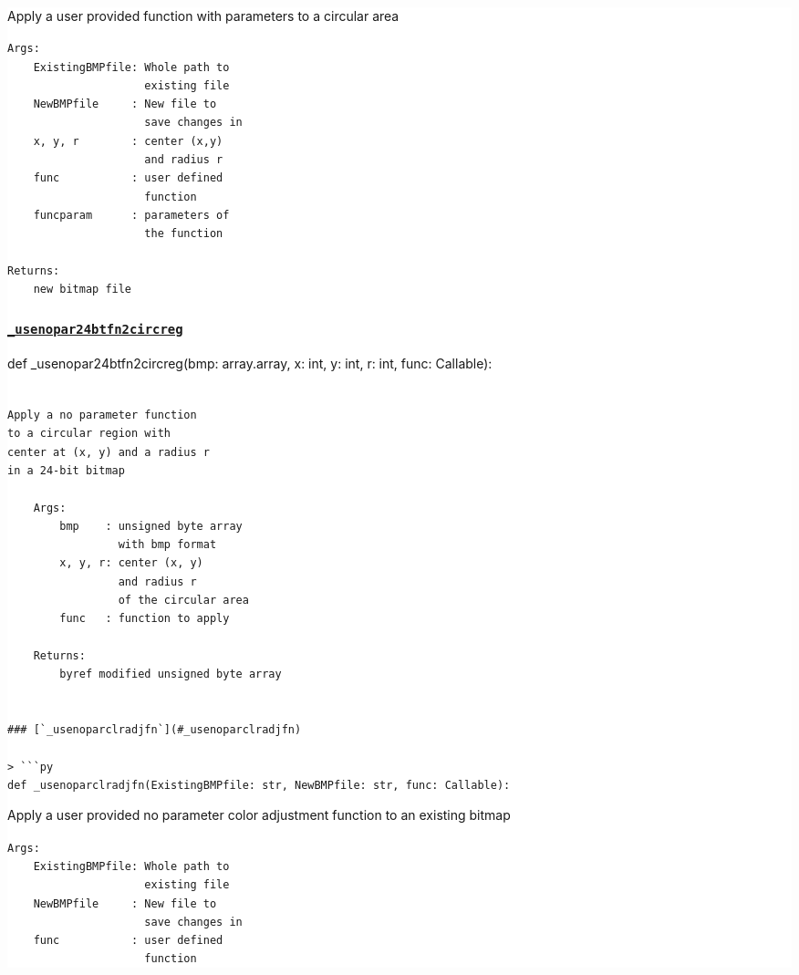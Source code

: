 Apply a user provided function with parameters
to a circular area

    Args:
        ExistingBMPfile: Whole path to
                         existing file
        NewBMPfile     : New file to
                         save changes in
        x, y, r        : center (x,y)
                         and radius r
        func           : user defined
                         function
        funcparam      : parameters of
                         the function
    
    Returns:
        new bitmap file


### [`_usenopar24btfn2circreg`](#_usenopar24btfn2circreg)

> ```py
def _usenopar24btfn2circreg(bmp: array.array, x: int, y: int, r: int, func: Callable):
```

Apply a no parameter function
to a circular region with
center at (x, y) and a radius r
in a 24-bit bitmap

    Args:
        bmp    : unsigned byte array
                 with bmp format
        x, y, r: center (x, y)
                 and radius r
                 of the circular area
        func   : function to apply
    
    Returns:
        byref modified unsigned byte array


### [`_usenoparclradjfn`](#_usenoparclradjfn)

> ```py
def _usenoparclradjfn(ExistingBMPfile: str, NewBMPfile: str, func: Callable):
```

Apply a user provided no parameter color
    adjustment function to an existing bitmap

    Args:
        ExistingBMPfile: Whole path to
                         existing file
        NewBMPfile     : New file to
                         save changes in
        func           : user defined
                         function
    